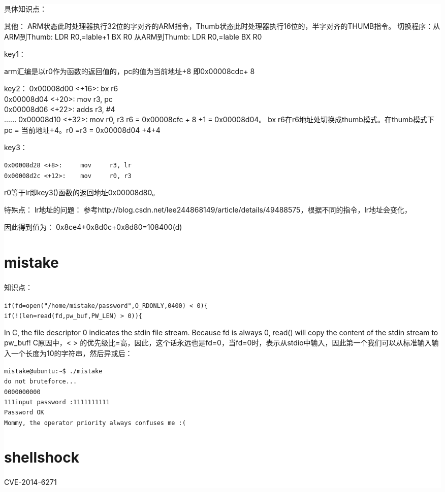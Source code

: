 
具体知识点：

其他：
ARM状态此时处理器执行32位的字对齐的ARM指令，Thumb状态此时处理器执行16位的，半字对齐的THUMB指令。 切换程序：从ARM到Thumb: LDR R0,=lable+1 BX R0 从ARM到Thumb: LDR R0,=lable BX R0

key1：

arm汇编是以r0作为函数的返回值的，pc的值为当前地址+8 即0x00008cdc+ 8

key2：
	0x00008d00 <+16>:    bx      r6                                          
	0x00008d04 <+20>:    mov     r3, pc                                      
	0x00008d06 <+22>:    adds    r3, #4   
	......
0x00008d10  <+32>:   mov r0, r3
r6 = 0x00008cfc + 8 +1 = 0x00008d04。 bx r6在r6地址处切换成thumb模式。在thumb模式下pc = 当前地址+4。r0 =r3 = 0x00008d04 +4+4

key3：

	0x00008d28 <+8>:     mov     r3, lr                                        
	0x00008d2c <+12>:    mov     r0, r3
r0等于lr即key3()函数的返回地址0x00008d80。

特殊点：
lr地址的问题：
参考http://blog.csdn.net/lee244868149/article/details/49488575，根据不同的指令，lr地址会变化，

因此得到值为：
0x8ce4+0x8d0c+0x8d80=108400(d)

# mistake

知识点：

	if(fd=open("/home/mistake/password",O_RDONLY,0400) < 0){
	if(!(len=read(fd,pw_buf,PW_LEN) > 0)){

In C, the file descriptor 0 indicates the stdin file stream. Because fd is always 0, read() will copy the content of the stdin stream to pw_buf!
C原因中，<  > 的优先级比=高，因此，这个话永远也是fd=0，当fd=0时，表示从stdio中输入，因此第一个我们可以从标准输入输入一个长度为10的字符串，然后异或后：

	mistake@ubuntu:~$ ./mistake
	do not bruteforce...
	0000000000
	111input password :1111111111
	Password OK
	Mommy, the operator priority always confuses me :(



# shellshock 

CVE-2014-6271 

